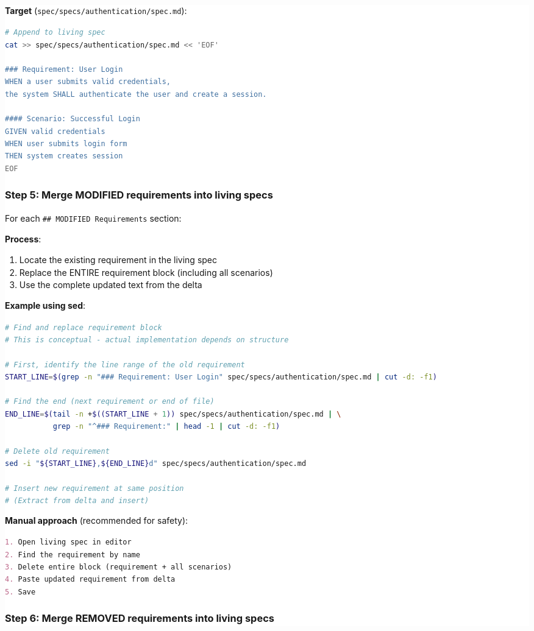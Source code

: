 **Target** (`spec/specs/authentication/spec.md`):
```bash
# Append to living spec
cat >> spec/specs/authentication/spec.md << 'EOF'

### Requirement: User Login
WHEN a user submits valid credentials,
the system SHALL authenticate the user and create a session.

#### Scenario: Successful Login
GIVEN valid credentials
WHEN user submits login form
THEN system creates session
EOF
```

### Step 5: Merge MODIFIED requirements into living specs

For each `## MODIFIED Requirements` section:

**Process**:
1. Locate the existing requirement in the living spec
2. Replace the ENTIRE requirement block (including all scenarios)
3. Use the complete updated text from the delta

**Example using sed**:

```bash
# Find and replace requirement block
# This is conceptual - actual implementation depends on structure

# First, identify the line range of the old requirement
START_LINE=$(grep -n "### Requirement: User Login" spec/specs/authentication/spec.md | cut -d: -f1)

# Find the end (next requirement or end of file)
END_LINE=$(tail -n +$((START_LINE + 1)) spec/specs/authentication/spec.md | \
           grep -n "^### Requirement:" | head -1 | cut -d: -f1)

# Delete old requirement
sed -i "${START_LINE},${END_LINE}d" spec/specs/authentication/spec.md

# Insert new requirement at same position
# (Extract from delta and insert)
```

**Manual approach** (recommended for safety):
```markdown
1. Open living spec in editor
2. Find the requirement by name
3. Delete entire block (requirement + all scenarios)
4. Paste updated requirement from delta
5. Save
```

### Step 6: Merge REMOVED requirements into living specs
